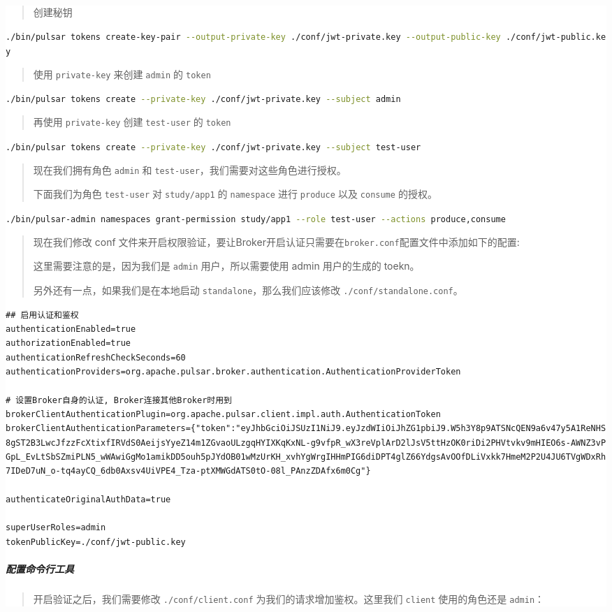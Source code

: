 > 创建秘钥

```bash
./bin/pulsar tokens create-key-pair --output-private-key ./conf/jwt-private.key --output-public-key ./conf/jwt-public.key
```

> 使用 `private-key` 来创建 `admin` 的 `token`

```bash
./bin/pulsar tokens create --private-key ./conf/jwt-private.key --subject admin
```

> 再使用 `private-key` 创建 `test-user` 的 `token`

```bash
./bin/pulsar tokens create --private-key ./conf/jwt-private.key --subject test-user
```

> 现在我们拥有角色 `admin` 和 `test-user`，我们需要对这些角色进行授权。
>
> 下面我们为角色 `test-user` 对 `study/app1` 的 `namespace` 进行 `produce` 以及 `consume` 的授权。

```bash
./bin/pulsar-admin namespaces grant-permission study/app1 --role test-user --actions produce,consume
```

> 现在我们修改 conf 文件来开启权限验证，要让Broker开启认证只需要在`broker.conf`配置文件中添加如下的配置:
>
> 这里需要注意的是，因为我们是 `admin` 用户，所以需要使用 admin 用户的生成的 toekn。
>
> 另外还有一点，如果我们是在本地启动 `standalone`，那么我们应该修改 `./conf/standalone.conf`。

```properties
## 启用认证和鉴权
authenticationEnabled=true
authorizationEnabled=true
authenticationRefreshCheckSeconds=60
authenticationProviders=org.apache.pulsar.broker.authentication.AuthenticationProviderToken

# 设置Broker自身的认证, Broker连接其他Broker时用到
brokerClientAuthenticationPlugin=org.apache.pulsar.client.impl.auth.AuthenticationToken
brokerClientAuthenticationParameters={"token":"eyJhbGciOiJSUzI1NiJ9.eyJzdWIiOiJhZG1pbiJ9.W5h3Y8p9ATSNcQEN9a6v47y5A1ReNHS8gST2B3LwcJfzzFcXtixfIRVdS0AeijsYyeZ14m1ZGvaoULzgqHYIXKqKxNL-g9vfpR_wX3reVplArD2lJsV5ttHzOK0riDi2PHVtvkv9mHIEO6s-AWNZ3vPGpL_EvLtSbSZmiPLN5_wWAwiGgMo1amikDD5ouh5pJYdOB01wMzUrKH_xvhYgWrgIHHmPIG6diDPT4glZ66YdgsAvOOfDLiVxkk7HmeM2P2U4JU6TVgWDxRh7IDeD7uN_o-tq4ayCQ_6db0Axsv4UiVPE4_Tza-ptXMWGdATS0tO-08l_PAnzZDAfx6m0Cg"}

authenticateOriginalAuthData=true

superUserRoles=admin
tokenPublicKey=./conf/jwt-public.key
```

##### 配置命令行工具

> 开启验证之后，我们需要修改 `./conf/client.conf` 为我们的请求增加鉴权。这里我们 `client` 使用的角色还是 `admin`：

